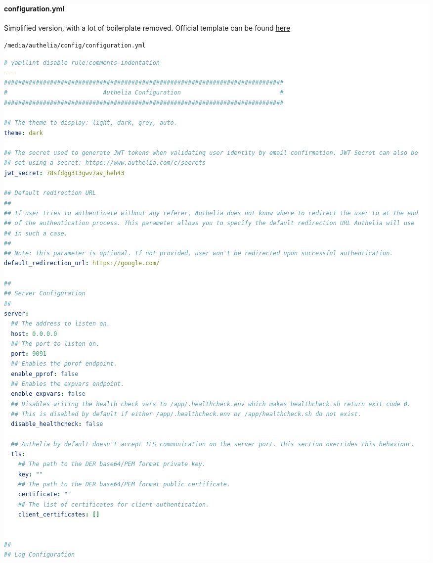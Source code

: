 #### configuration.yml

Simplified version, with a lot of boilerplate removed. Official template can be found [here](https://github.com/authelia/authelia/blob/master/config.template.yml)

`/media/authelia/config/configuration.yml`

```yml
# yamllint disable rule:comments-indentation
---
###############################################################################
#                           Authelia Configuration                            #
###############################################################################

## The theme to display: light, dark, grey, auto.
theme: dark

## The secret used to generate JWT tokens when validating user identity by email confirmation. JWT Secret can also be
## set using a secret: https://www.authelia.com/c/secrets
jwt_secret: 78sfdgg3t3gwv7avjheh43

## Default redirection URL
##
## If user tries to authenticate without any referer, Authelia does not know where to redirect the user to at the end
## of the authentication process. This parameter allows you to specify the default redirection URL Authelia will use
## in such a case.
##
## Note: this parameter is optional. If not provided, user won't be redirected upon successful authentication.
default_redirection_url: https://google.com/

##
## Server Configuration
##
server:
  ## The address to listen on.
  host: 0.0.0.0
  ## The port to listen on.
  port: 9091
  ## Enables the pprof endpoint.
  enable_pprof: false
  ## Enables the expvars endpoint.
  enable_expvars: false
  ## Disables writing the health check vars to /app/.healthcheck.env which makes healthcheck.sh return exit code 0.
  ## This is disabled by default if either /app/.healthcheck.env or /app/healthcheck.sh do not exist.
  disable_healthcheck: false

  ## Authelia by default doesn't accept TLS communication on the server port. This section overrides this behaviour.
  tls:
    ## The path to the DER base64/PEM format private key.
    key: ""
    ## The path to the DER base64/PEM format public certificate.
    certificate: ""
    ## The list of certificates for client authentication.
    client_certificates: []


##
## Log Configuration
```